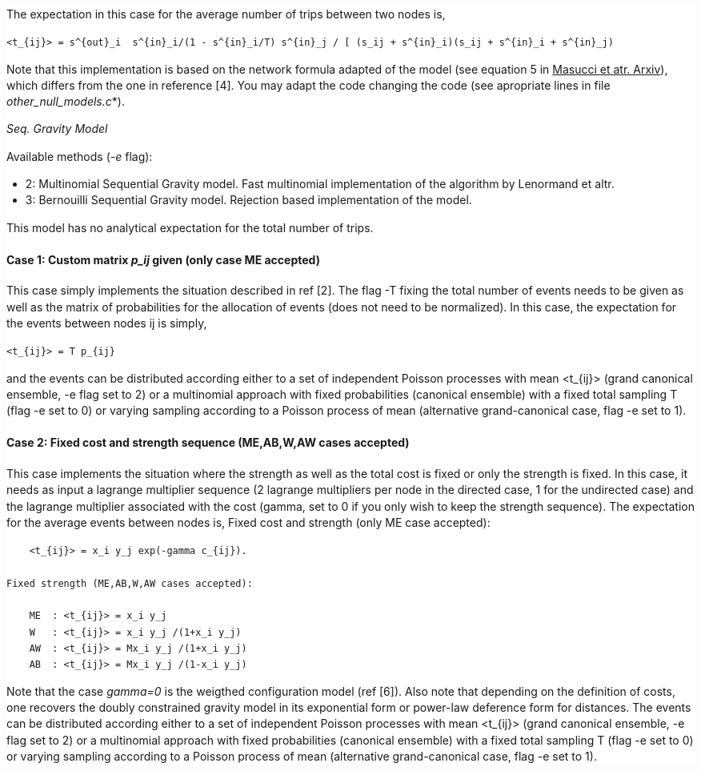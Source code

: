 The expectation in this case for the average number of trips between two nodes is,

    <t_{ij}> = s^{out}_i  s^{in}_i/(1 - s^{in}_i/T) s^{in}_j / [ (s_ij + s^{in}_i)(s_ij + s^{in}_i + s^{in}_j)  

Note that this implementation is based on the network formula adapted of the model (see equation 5 in [Masucci et atr. Arxiv](http://arxiv.org/abs/1206.5735)), which differs from the one in reference [4]. You may adapt the code changing the code (see apropriate lines in file *other_null_models.c**).

*Seq. Gravity Model*

Available methods (*-e* flag):

- 2: Multinomial Sequential Gravity model. Fast multinomial implementation of the algorithm by Lenormand et altr.
- 3: Bernouilli Sequential Gravity model. Rejection based implementation of the model.

This model has no analytical expectation for the total number of trips.

#### Case 1: Custom matrix *p_ij* given (only case ME accepted)
This case simply implements the situation described in ref [2]. The flag -T fixing the total number of events needs to be given as well as the matrix of probabilities for the allocation of events (does not need to be normalized). In this case, the expectation for the events between nodes ij is simply,

    <t_{ij}> = T p_{ij}

and the events can be distributed according either to a set of independent Poisson processes with mean <t_{ij}> (grand canonical ensemble, -e flag set to 2) or a multinomial approach with fixed probabilities (canonical ensemble) with a fixed total sampling T (flag -e set to 0) or varying sampling according to a Poisson process of mean <T> (alternative grand-canonical case, flag -e set to 1).

#### Case 2: Fixed cost and strength sequence (ME,AB,W,AW cases accepted)
This case implements the situation where the strength as well as the total cost is fixed or only the strength is fixed. In this case, it needs as input a lagrange multiplier sequence (2 lagrange multipliers per node in the directed case, 1 for the undirected case) and the lagrange multiplier associated with the cost (gamma, set to 0 if you only wish to keep the strength sequence). The expectation for the average events between nodes is,
    Fixed cost and strength (only ME case accepted):

        <t_{ij}> = x_i y_j exp(-gamma c_{ij}).

    Fixed strength (ME,AB,W,AW cases accepted):

        ME  : <t_{ij}> = x_i y_j
        W   : <t_{ij}> = x_i y_j /(1+x_i y_j)
        AW  : <t_{ij}> = Mx_i y_j /(1+x_i y_j)
        AB  : <t_{ij}> = Mx_i y_j /(1-x_i y_j)

Note that the case *gamma=0* is the weigthed configuration model (ref [6]). Also note that depending on the definition of costs, one recovers the doubly constrained gravity model in its exponential form or power-law deference form for distances. The events can be distributed according either to a set of independent Poisson processes with mean <t_{ij}> (grand canonical ensemble, -e flag set to 2) or a multinomial approach with fixed probabilities (canonical ensemble) with a fixed total sampling T (flag -e set to 0) or varying sampling according to a Poisson process of mean <T> (alternative grand-canonical case, flag -e set to 1).
